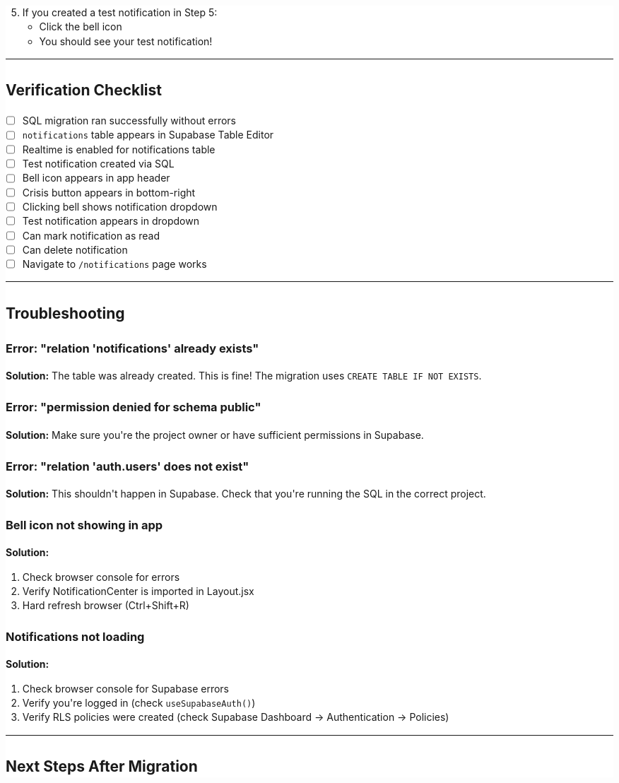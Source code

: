 5. If you created a test notification in Step 5:
   - Click the bell icon
   - You should see your test notification!

---

## Verification Checklist

- [ ] SQL migration ran successfully without errors
- [ ] `notifications` table appears in Supabase Table Editor
- [ ] Realtime is enabled for notifications table
- [ ] Test notification created via SQL
- [ ] Bell icon appears in app header
- [ ] Crisis button appears in bottom-right
- [ ] Clicking bell shows notification dropdown
- [ ] Test notification appears in dropdown
- [ ] Can mark notification as read
- [ ] Can delete notification
- [ ] Navigate to `/notifications` page works

---

## Troubleshooting

### Error: "relation 'notifications' already exists"
**Solution:** The table was already created. This is fine! The migration uses `CREATE TABLE IF NOT EXISTS`.

### Error: "permission denied for schema public"
**Solution:** Make sure you're the project owner or have sufficient permissions in Supabase.

### Error: "relation 'auth.users' does not exist"
**Solution:** This shouldn't happen in Supabase. Check that you're running the SQL in the correct project.

### Bell icon not showing in app
**Solution:** 
1. Check browser console for errors
2. Verify NotificationCenter is imported in Layout.jsx
3. Hard refresh browser (Ctrl+Shift+R)

### Notifications not loading
**Solution:**
1. Check browser console for Supabase errors
2. Verify you're logged in (check `useSupabaseAuth()`)
3. Verify RLS policies were created (check Supabase Dashboard → Authentication → Policies)

---

## Next Steps After Migration
